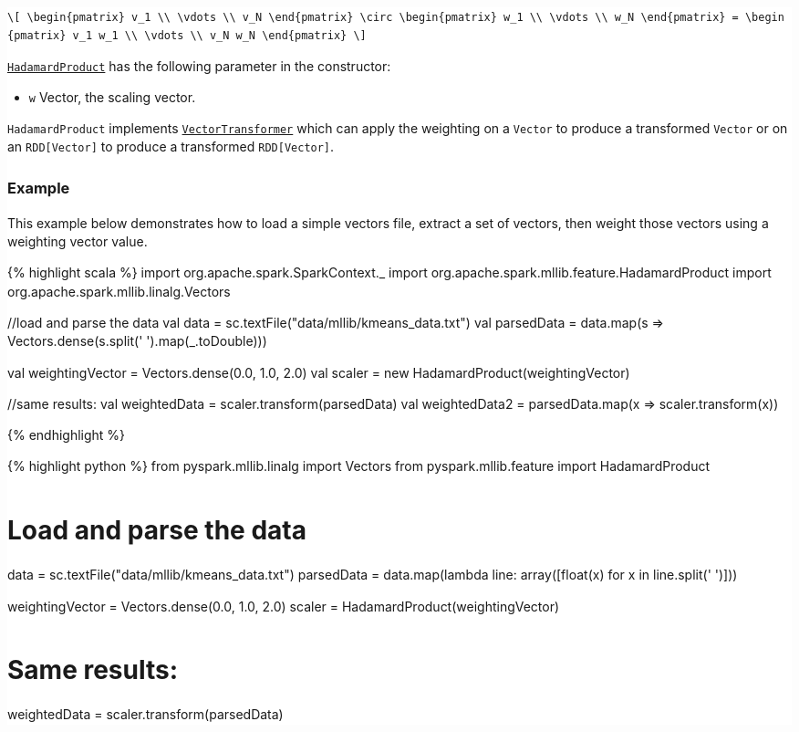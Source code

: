 `\[ \begin{pmatrix}
v_1 \\
\vdots \\
v_N
\end{pmatrix} \circ \begin{pmatrix}
                    w_1 \\
                    \vdots \\
                    w_N
                    \end{pmatrix}
= \begin{pmatrix}
  v_1 w_1 \\
  \vdots \\
  v_N w_N
  \end{pmatrix}
\]`

[`HadamardProduct`](api/scala/index.html#org.apache.spark.mllib.feature.HadamardProduct) has the following parameter in the constructor:

* `w` Vector, the scaling vector.

`HadamardProduct` implements [`VectorTransformer`](api/scala/index.html#org.apache.spark.mllib.feature.VectorTransformer) which can apply the weighting on a `Vector` to produce a transformed `Vector` or on an `RDD[Vector]` to produce a transformed `RDD[Vector]`.

### Example

This example below demonstrates how to load a simple vectors file, extract a set of vectors, then weight those vectors using a weighting vector value.


<div class="codetabs">
<div data-lang="scala">
{% highlight scala %}
import org.apache.spark.SparkContext._
import org.apache.spark.mllib.feature.HadamardProduct
import org.apache.spark.mllib.linalg.Vectors

//load and parse the data
val data = sc.textFile("data/mllib/kmeans_data.txt")
val parsedData = data.map(s => Vectors.dense(s.split(' ').map(_.toDouble)))

val weightingVector = Vectors.dense(0.0, 1.0, 2.0)
val scaler = new HadamardProduct(weightingVector)

//same results:
val weightedData = scaler.transform(parsedData)
val weightedData2 = parsedData.map(x => scaler.transform(x))

{% endhighlight %}
</div>

<div data-lang="python">
{% highlight python %}
from pyspark.mllib.linalg import Vectors
from pyspark.mllib.feature import HadamardProduct

# Load and parse the data
data = sc.textFile("data/mllib/kmeans_data.txt")
parsedData = data.map(lambda line: array([float(x) for x in line.split(' ')]))

weightingVector = Vectors.dense(0.0, 1.0, 2.0)
scaler = HadamardProduct(weightingVector)

# Same results:
weightedData = scaler.transform(parsedData)